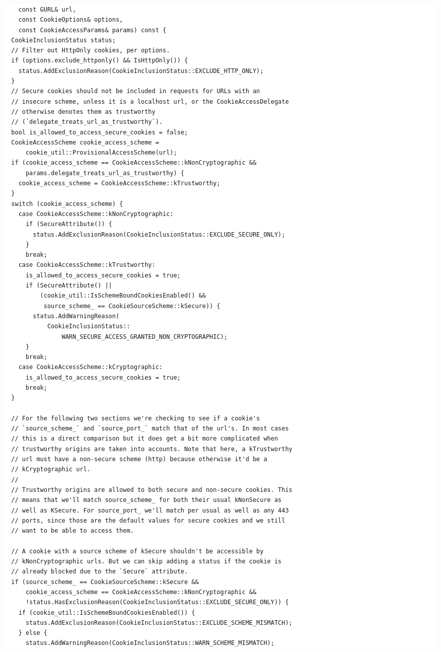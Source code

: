 ```
    const GURL& url,
    const CookieOptions& options,
    const CookieAccessParams& params) const {
  CookieInclusionStatus status;
  // Filter out HttpOnly cookies, per options.
  if (options.exclude_httponly() && IsHttpOnly()) {
    status.AddExclusionReason(CookieInclusionStatus::EXCLUDE_HTTP_ONLY);
  }
  // Secure cookies should not be included in requests for URLs with an
  // insecure scheme, unless it is a localhost url, or the CookieAccessDelegate
  // otherwise denotes them as trustworthy
  // (`delegate_treats_url_as_trustworthy`).
  bool is_allowed_to_access_secure_cookies = false;
  CookieAccessScheme cookie_access_scheme =
      cookie_util::ProvisionalAccessScheme(url);
  if (cookie_access_scheme == CookieAccessScheme::kNonCryptographic &&
      params.delegate_treats_url_as_trustworthy) {
    cookie_access_scheme = CookieAccessScheme::kTrustworthy;
  }
  switch (cookie_access_scheme) {
    case CookieAccessScheme::kNonCryptographic:
      if (SecureAttribute()) {
        status.AddExclusionReason(CookieInclusionStatus::EXCLUDE_SECURE_ONLY);
      }
      break;
    case CookieAccessScheme::kTrustworthy:
      is_allowed_to_access_secure_cookies = true;
      if (SecureAttribute() ||
          (cookie_util::IsSchemeBoundCookiesEnabled() &&
           source_scheme_ == CookieSourceScheme::kSecure)) {
        status.AddWarningReason(
            CookieInclusionStatus::
                WARN_SECURE_ACCESS_GRANTED_NON_CRYPTOGRAPHIC);
      }
      break;
    case CookieAccessScheme::kCryptographic:
      is_allowed_to_access_secure_cookies = true;
      break;
  }

  // For the following two sections we're checking to see if a cookie's
  // `source_scheme_` and `source_port_` match that of the url's. In most cases
  // this is a direct comparison but it does get a bit more complicated when
  // trustworthy origins are taken into accounts. Note that here, a kTrustworthy
  // url must have a non-secure scheme (http) because otherwise it'd be a
  // kCryptographic url.
  //
  // Trustworthy origins are allowed to both secure and non-secure cookies. This
  // means that we'll match source_scheme_ for both their usual kNonSecure as
  // well as KSecure. For source_port_ we'll match per usual as well as any 443
  // ports, since those are the default values for secure cookies and we still
  // want to be able to access them.

  // A cookie with a source scheme of kSecure shouldn't be accessible by
  // kNonCryptographic urls. But we can skip adding a status if the cookie is
  // already blocked due to the `Secure` attribute.
  if (source_scheme_ == CookieSourceScheme::kSecure &&
      cookie_access_scheme == CookieAccessScheme::kNonCryptographic &&
      !status.HasExclusionReason(CookieInclusionStatus::EXCLUDE_SECURE_ONLY)) {
    if (cookie_util::IsSchemeBoundCookiesEnabled()) {
      status.AddExclusionReason(CookieInclusionStatus::EXCLUDE_SCHEME_MISMATCH);
    } else {
      status.AddWarningReason(CookieInclusionStatus::WARN_SCHEME_MISMATCH);
```